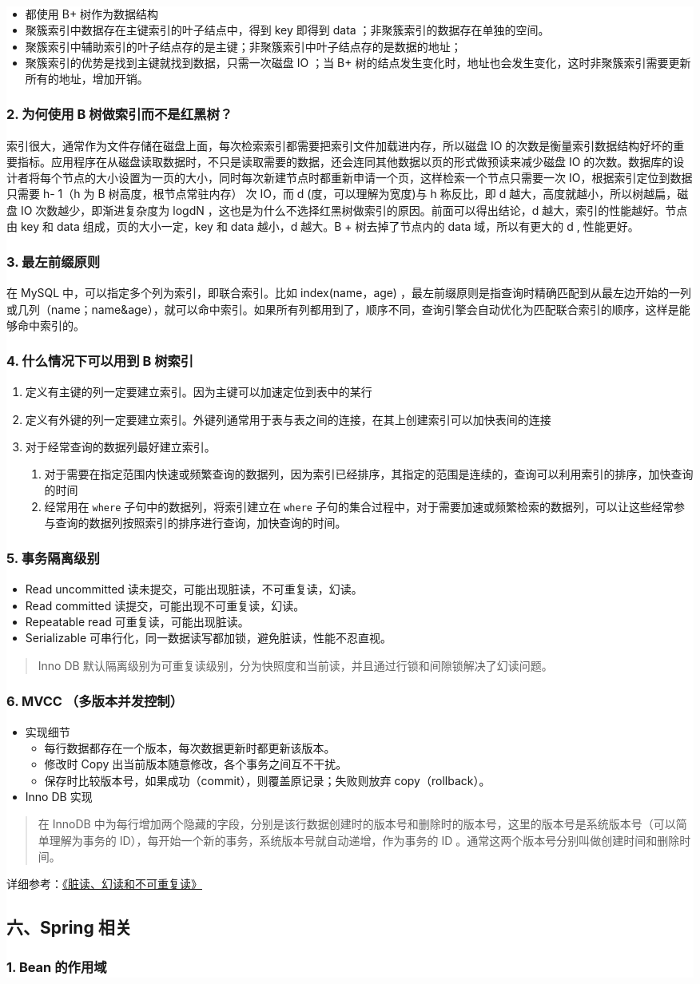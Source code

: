 *   都使用 B+ 树作为数据结构
*   聚簇索引中数据存在主键索引的叶子结点中，得到 key 即得到 data ；非聚簇索引的数据存在单独的空间。
*   聚簇索引中辅助索引的叶子结点存的是主键；非聚簇索引中叶子结点存的是数据的地址；
*   聚簇索引的优势是找到主键就找到数据，只需一次磁盘 IO ；当 B+ 树的结点发生变化时，地址也会发生变化，这时非聚簇索引需要更新所有的地址，增加开销。

### 2. 为何使用 B 树做索引而不是红黑树？

索引很大，通常作为文件存储在磁盘上面，每次检索索引都需要把索引文件加载进内存，所以磁盘 IO 的次数是衡量索引数据结构好坏的重要指标。应用程序在从磁盘读取数据时，不只是读取需要的数据，还会连同其他数据以页的形式做预读来减少磁盘 IO 的次数。数据库的设计者将每个节点的大小设置为一页的大小，同时每次新建节点时都重新申请一个页，这样检索一个节点只需要一次 IO，根据索引定位到数据只需要 h- 1（h 为 B 树高度，根节点常驻内存） 次 IO，而 d (度，可以理解为宽度)与 h 称反比，即 d 越大，高度就越小，所以树越扁，磁盘 IO 次数越少，即渐进复杂度为 logdN ，这也是为什么不选择红黑树做索引的原因。前面可以得出结论，d 越大，索引的性能越好。节点由 key 和 data 组成，页的大小一定，key 和 data 越小，d 越大。B + 树去掉了节点内的 data 域，所以有更大的 d , 性能更好。

### 3. 最左前缀原则

在 MySQL 中，可以指定多个列为索引，即联合索引。比如 index(name，age) ，最左前缀原则是指查询时精确匹配到从最左边开始的一列或几列（name；name\&age），就可以命中索引。如果所有列都用到了，顺序不同，查询引擎会自动优化为匹配联合索引的顺序，这样是能够命中索引的。

### 4. 什么情况下可以用到 B 树索引

1.  定义有主键的列一定要建立索引。因为主键可以加速定位到表中的某行

2.  定义有外键的列一定要建立索引。外键列通常用于表与表之间的连接，在其上创建索引可以加快表间的连接

3.  对于经常查询的数据列最好建立索引。

    1.  对于需要在指定范围内快速或频繁查询的数据列，因为索引已经排序，其指定的范围是连续的，查询可以利用索引的排序，加快查询的时间
    2.  经常用在 <code>where</code> 子句中的数据列，将索引建立在 <code>where</code> 子句的集合过程中，对于需要加速或频繁检索的数据列，可以让这些经常参与查询的数据列按照索引的排序进行查询，加快查询的时间。

### 5. 事务隔离级别

*   Read uncommitted 读未提交，可能出现脏读，不可重复读，幻读。
*   Read committed 读提交，可能出现不可重复读，幻读。
*   Repeatable read 可重复读，可能出现脏读。
*   Serializable 可串行化，同一数据读写都加锁，避免脏读，性能不忍直视。

<blockquote>Inno DB 默认隔离级别为可重复读级别，分为快照度和当前读，并且通过行锁和间隙锁解决了幻读问题。</blockquote>

### 6. MVCC （多版本并发控制）

*   实现细节
    *   每行数据都存在一个版本，每次数据更新时都更新该版本。
    *   修改时 Copy 出当前版本随意修改，各个事务之间互不干扰。
    *   保存时比较版本号，如果成功（commit），则覆盖原记录；失败则放弃 copy（rollback）。
*   Inno DB 实现

<blockquote>在 InnoDB 中为每行增加两个隐藏的字段，分别是该行数据创建时的版本号和删除时的版本号，这里的版本号是系统版本号（可以简单理解为事务的 ID），每开始一个新的事务，系统版本号就自动递增，作为事务的 ID 。通常这两个版本号分别叫做创建时间和删除时间。</blockquote>

详细参考：[《脏读、幻读和不可重复读》](https://aysaml.com/articles/2020/01/04/1578137608006.html)

## 六、Spring 相关

### 1. Bean 的作用域
